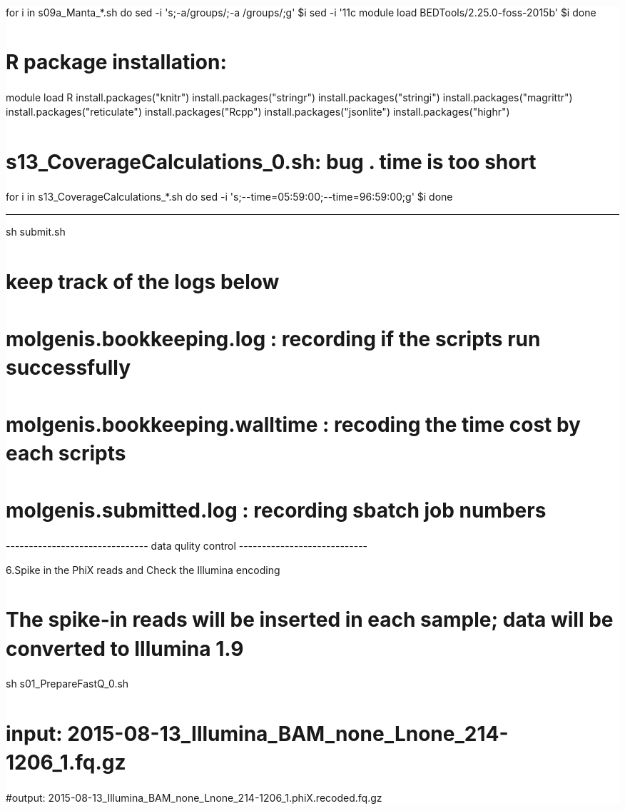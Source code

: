 for i in s09a_Manta_*.sh
do
   sed -i 's;-a/groups/;-a /groups/;g' $i
   sed -i '11c module load BEDTools/2.25.0-foss-2015b' $i
done

# R package installation: 
 module load R
 install.packages("knitr")
 install.packages("stringr")
 install.packages("stringi")
 install.packages("magrittr")
 install.packages("reticulate")
 install.packages("Rcpp")
 install.packages("jsonlite")
 install.packages("highr")
 
# s13_CoverageCalculations_0.sh: bug . time is too short

for i in s13_CoverageCalculations_*.sh
do
  sed -i 's;--time=05:59:00;--time=96:59:00;g' $i
done
 
--------------------------------------------------------------------------------- 
 
sh submit.sh
# keep track of the logs below
# molgenis.bookkeeping.log : recording if the scripts run successfully
# molgenis.bookkeeping.walltime : recoding the time cost by each scripts
# molgenis.submitted.log : recording sbatch job numbers

------------------------------- data qulity control ----------------------------

6.Spike in the PhiX reads and Check the Illumina encoding
# The spike-in reads will be inserted in each sample; data will be converted to Illumina 1.9
sh s01_PrepareFastQ_0.sh
# input: 2015-08-13_Illumina_BAM_none_Lnone_214-1206_1.fq.gz 
#output: 2015-08-13_Illumina_BAM_none_Lnone_214-1206_1.phiX.recoded.fq.gz
  